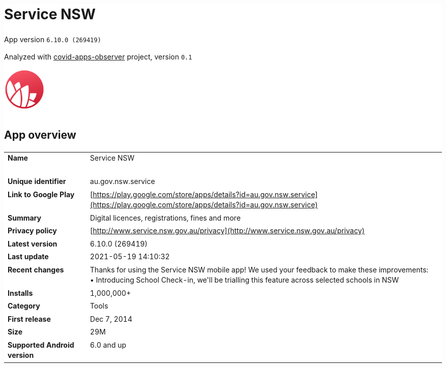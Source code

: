 # Service NSW
App version ``6.10.0 (269419)``

Analyzed with [covid-apps-observer](http://github.com/covid-apps-observer) project, version ``0.1``

<img src="icon.png" alt="Service NSW icon" width="80"/>

## App overview
| | |
|-------------------------|-------------------------| 
| **Name**&nbsp;&nbsp;&nbsp;&nbsp;&nbsp;&nbsp;&nbsp;&nbsp;&nbsp;&nbsp;&nbsp;&nbsp;&nbsp;&nbsp;&nbsp;&nbsp;&nbsp;&nbsp;&nbsp;&nbsp;&nbsp;&nbsp;&nbsp;&nbsp;&nbsp;&nbsp;&nbsp;&nbsp;&nbsp;&nbsp;&nbsp;&nbsp;&nbsp;&nbsp;&nbsp;&nbsp;&nbsp;&nbsp;&nbsp;&nbsp;  | Service NSW |
| **Unique identifier** | au.gov.nsw.service |
| **Link to Google Play** | [https://play.google.com/store/apps/details?id=au.gov.nsw.service](https://play.google.com/store/apps/details?id=au.gov.nsw.service) |
| **Summary**  | Digital licences, registrations, fines and more |
| **Privacy policy** | [http://www.service.nsw.gov.au/privacy](http://www.service.nsw.gov.au/privacy) |
| **Latest version** | 6.10.0 (269419) |
| **Last update** | 2021-05-19 14:10:32 |
| **Recent changes** | Thanks for using the Service NSW mobile app! We used your feedback to make these improvements:<br>• Introducing School Check-in, we&#39;ll be trialling this feature across selected schools in NSW |
| **Installs**  | 1,000,000+ |
| **Category** | Tools |
| **First release** | Dec 7, 2014 |
| **Size**  | 29M |
| **Supported Android version**  | 6.0 and up |
